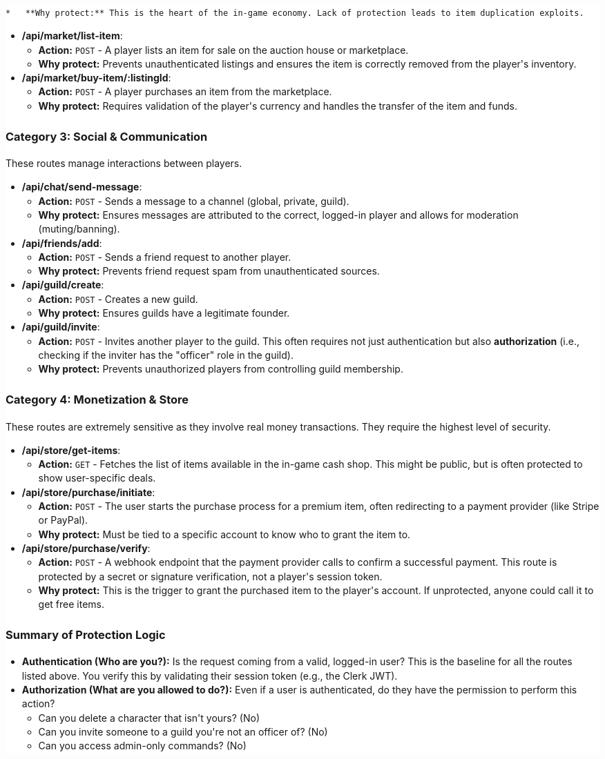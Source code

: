    *   **Why protect:** This is the heart of the in-game economy. Lack of protection leads to item duplication exploits.
*   **/api/market/list-item**:
    *   **Action:** `POST` - A player lists an item for sale on the auction house or marketplace.
    *   **Why protect:** Prevents unauthenticated listings and ensures the item is correctly removed from the player's inventory.
*   **/api/market/buy-item/:listingId**:
    *   **Action:** `POST` - A player purchases an item from the marketplace.
    *   **Why protect:** Requires validation of the player's currency and handles the transfer of the item and funds.

### Category 3: Social & Communication

These routes manage interactions between players.

*   **/api/chat/send-message**:
    *   **Action:** `POST` - Sends a message to a channel (global, private, guild).
    *   **Why protect:** Ensures messages are attributed to the correct, logged-in player and allows for moderation (muting/banning).
*   **/api/friends/add**:
    *   **Action:** `POST` - Sends a friend request to another player.
    *   **Why protect:** Prevents friend request spam from unauthenticated sources.
*   **/api/guild/create**:
    *   **Action:** `POST` - Creates a new guild.
    *   **Why protect:** Ensures guilds have a legitimate founder.
*   **/api/guild/invite**:
    *   **Action:** `POST` - Invites another player to the guild. This often requires not just authentication but also **authorization** (i.e., checking if the inviter has the "officer" role in the guild).
    *   **Why protect:** Prevents unauthorized players from controlling guild membership.

### Category 4: Monetization & Store

These routes are extremely sensitive as they involve real money transactions. They require the highest level of security.

*   **/api/store/get-items**:
    *   **Action:** `GET` - Fetches the list of items available in the in-game cash shop. This might be public, but is often protected to show user-specific deals.
*   **/api/store/purchase/initiate**:
    *   **Action:** `POST` - The user starts the purchase process for a premium item, often redirecting to a payment provider (like Stripe or PayPal).
    *   **Why protect:** Must be tied to a specific account to know who to grant the item to.
*   **/api/store/purchase/verify**:
    *   **Action:** `POST` - A webhook endpoint that the payment provider calls to confirm a successful payment. This route is protected by a secret or signature verification, not a player's session token.
    *   **Why protect:** This is the trigger to grant the purchased item to the player's account. If unprotected, anyone could call it to get free items.

### Summary of Protection Logic

*   **Authentication (Who are you?):** Is the request coming from a valid, logged-in user? This is the baseline for all the routes listed above. You verify this by validating their session token (e.g., the Clerk JWT).
*   **Authorization (What are you allowed to do?):** Even if a user is authenticated, do they have the permission to perform this action?
    *   Can you delete a character that isn't yours? (No)
    *   Can you invite someone to a guild you're not an officer of? (No)
    *   Can you access admin-only commands? (No)
